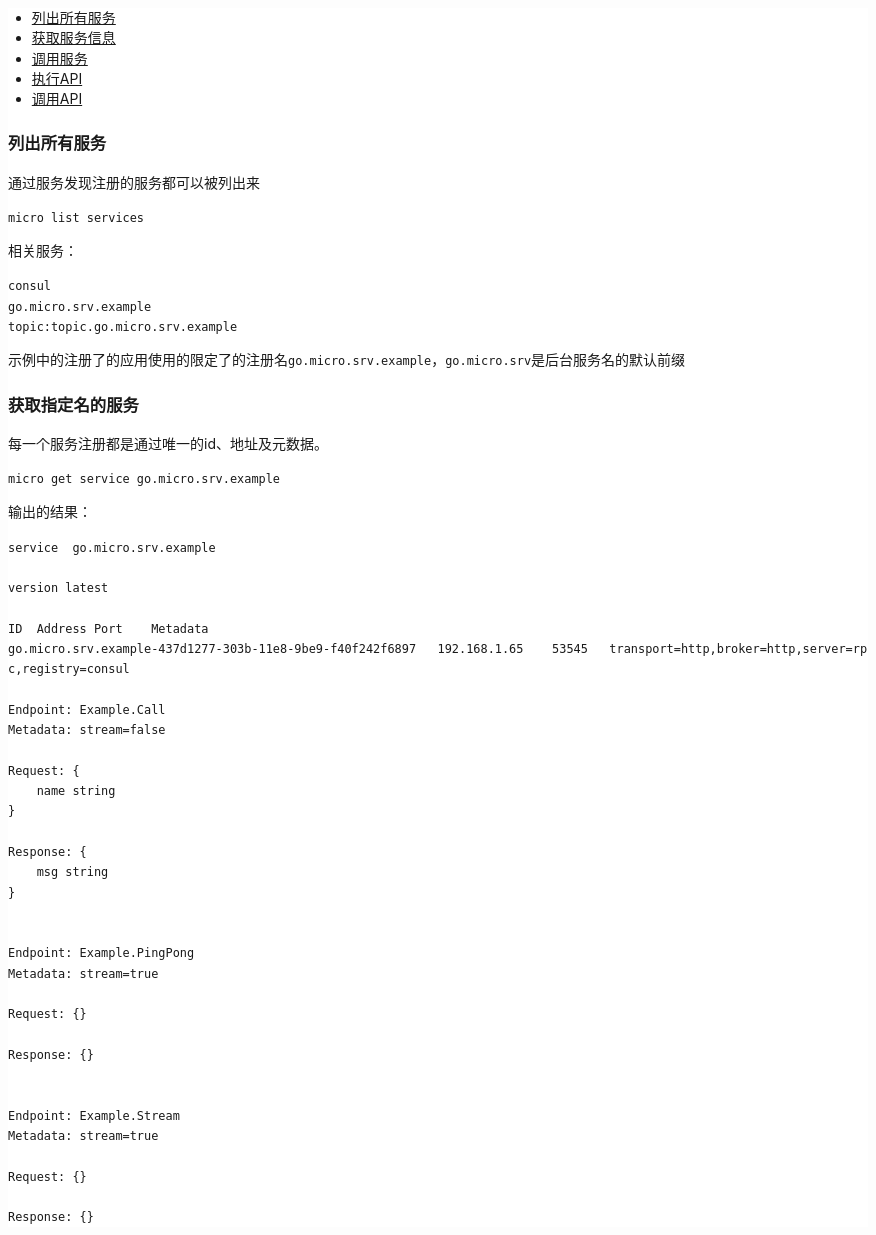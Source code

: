 - [列出所有服务](#list-services)
- [获取服务信息](#get-service)
- [调用服务](#call-service)
- [执行API](#run-api)
- [调用API](#call-api)

### 列出所有服务

通过服务发现注册的服务都可以被列出来

```shell
micro list services
```

相关服务：

```
consul
go.micro.srv.example
topic:topic.go.micro.srv.example
```

示例中的注册了的应用使用的限定了的注册名`go.micro.srv.example`，`go.micro.srv`是后台服务名的默认前缀

### 获取指定名的服务

每一个服务注册都是通过唯一的id、地址及元数据。

```shell
micro get service go.micro.srv.example
```
输出的结果：

```
service  go.micro.srv.example

version latest

ID	Address	Port	Metadata
go.micro.srv.example-437d1277-303b-11e8-9be9-f40f242f6897	192.168.1.65	53545	transport=http,broker=http,server=rpc,registry=consul

Endpoint: Example.Call
Metadata: stream=false

Request: {
	name string
}

Response: {
	msg string
}


Endpoint: Example.PingPong
Metadata: stream=true

Request: {}

Response: {}


Endpoint: Example.Stream
Metadata: stream=true

Request: {}

Response: {}
```